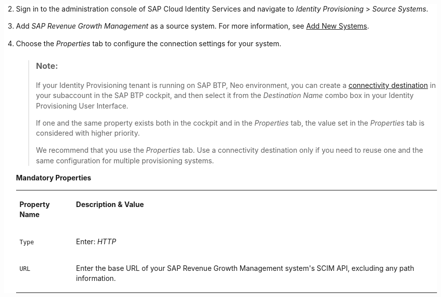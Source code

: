 2.  Sign in to the administration console of SAP Cloud Identity Services and navigate to *Identity Provisioning* \> *Source Systems*.

3.  Add *SAP Revenue Growth Management* as a source system. For more information, see [Add New Systems](Operation-Guide/add-new-systems-bd214dc.md).

4.  Choose the *Properties* tab to configure the connection settings for your system.

    > ### Note:  
    > If your Identity Provisioning tenant is running on SAP BTP, Neo environment, you can create a [connectivity destination](https://help.sap.com/viewer/cca91383641e40ffbe03bdc78f00f681/Cloud/en-US/72696d6d06c0490394ac3069da600278.html) in your subaccount in the SAP BTP cockpit, and then select it from the *Destination Name* combo box in your Identity Provisioning User Interface.
    > 
    > If one and the same property exists both in the cockpit and in the *Properties* tab, the value set in the *Properties* tab is considered with higher priority.
    > 
    > We recommend that you use the *Properties* tab. Use a connectivity destination only if you need to reuse one and the same configuration for multiple provisioning systems.

    **Mandatory Properties**


    <table>
    <tr>
    <th valign="top">

    Property Name
    
    </th>
    <th valign="top">

    Description & Value
    
    </th>
    </tr>
    <tr>
    <td valign="top">
    
    `Type`
    
    </td>
    <td valign="top">
    
    Enter: *HTTP*
    
    </td>
    </tr>
    <tr>
    <td valign="top">
    
    `URL`
    
    </td>
    <td valign="top">
    
    Enter the base URL of your SAP Revenue Growth Management system's SCIM API, excluding any path information.
    